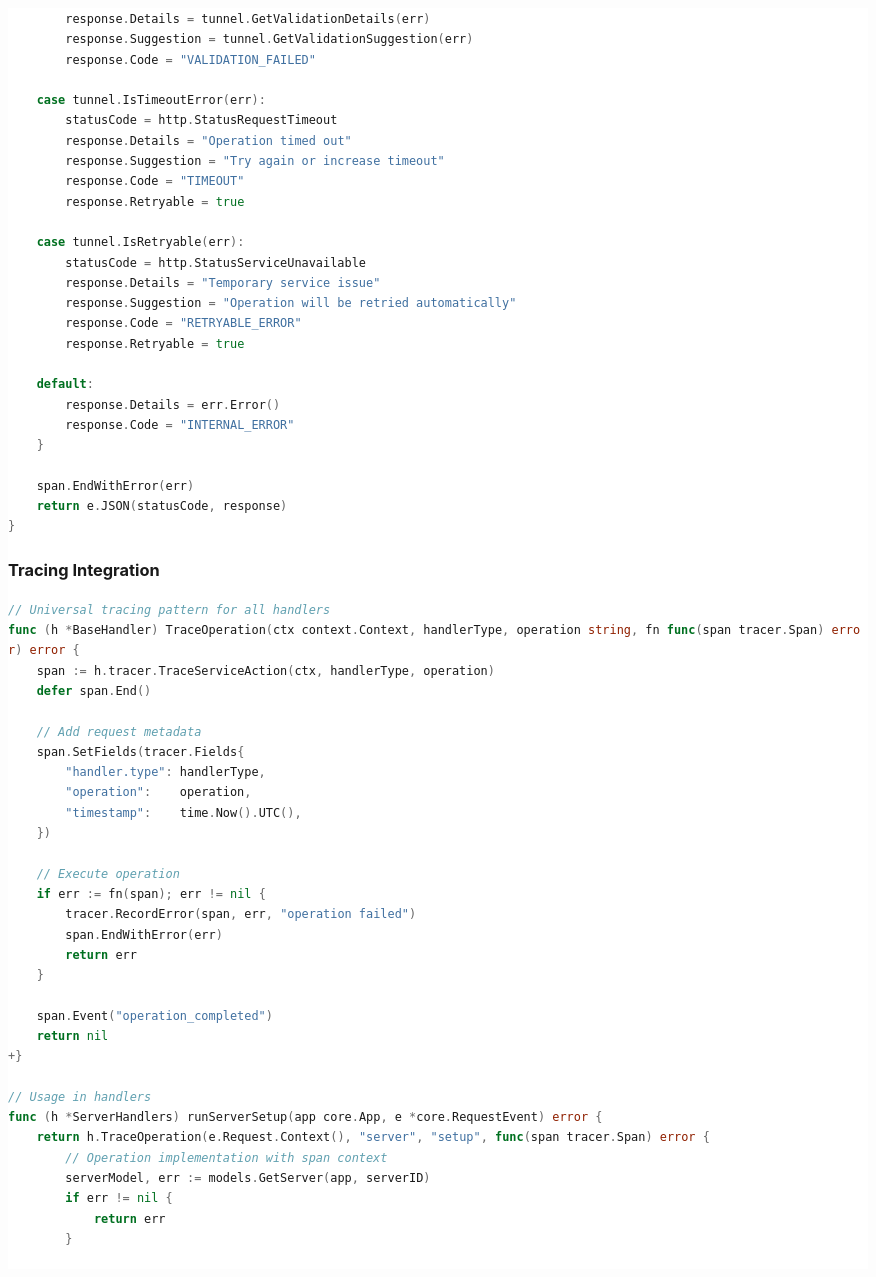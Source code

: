 ```go
        response.Details = tunnel.GetValidationDetails(err)
        response.Suggestion = tunnel.GetValidationSuggestion(err)
        response.Code = "VALIDATION_FAILED"
        
    case tunnel.IsTimeoutError(err):
        statusCode = http.StatusRequestTimeout
        response.Details = "Operation timed out"
        response.Suggestion = "Try again or increase timeout"
        response.Code = "TIMEOUT"
        response.Retryable = true
        
    case tunnel.IsRetryable(err):
        statusCode = http.StatusServiceUnavailable
        response.Details = "Temporary service issue"
        response.Suggestion = "Operation will be retried automatically"
        response.Code = "RETRYABLE_ERROR"
        response.Retryable = true
        
    default:
        response.Details = err.Error()
        response.Code = "INTERNAL_ERROR"
    }
    
    span.EndWithError(err)
    return e.JSON(statusCode, response)
}
```

### Tracing Integration
```go
// Universal tracing pattern for all handlers
func (h *BaseHandler) TraceOperation(ctx context.Context, handlerType, operation string, fn func(span tracer.Span) error) error {
    span := h.tracer.TraceServiceAction(ctx, handlerType, operation)
    defer span.End()
    
    // Add request metadata
    span.SetFields(tracer.Fields{
        "handler.type": handlerType,
        "operation":    operation,
        "timestamp":    time.Now().UTC(),
    })
    
    // Execute operation
    if err := fn(span); err != nil {
        tracer.RecordError(span, err, "operation failed")
        span.EndWithError(err)
        return err
    }
    
    span.Event("operation_completed")
    return nil
+}

// Usage in handlers
func (h *ServerHandlers) runServerSetup(app core.App, e *core.RequestEvent) error {
    return h.TraceOperation(e.Request.Context(), "server", "setup", func(span tracer.Span) error {
        // Operation implementation with span context
        serverModel, err := models.GetServer(app, serverID)
        if err != nil {
            return err
        }
        
```